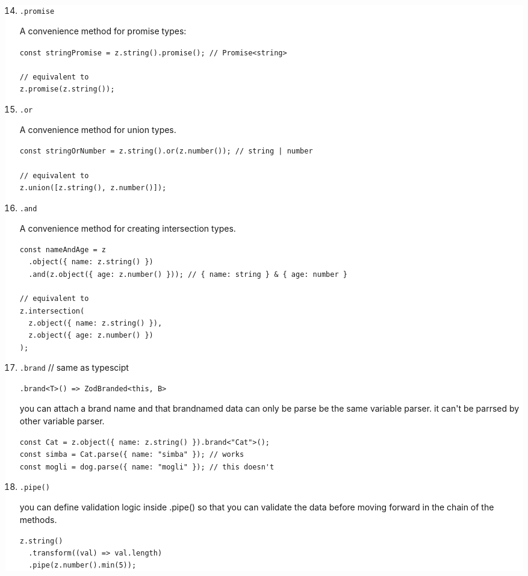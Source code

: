 14. `.promise`

    A convenience method for promise types:

    ```tsx
    const stringPromise = z.string().promise(); // Promise<string>

    // equivalent to
    z.promise(z.string());
    ```

15. `.or`

    A convenience method for union types.

    ```tsx
    const stringOrNumber = z.string().or(z.number()); // string | number

    // equivalent to
    z.union([z.string(), z.number()]);
    ```

16. `.and`

    A convenience method for creating intersection types.

    ```tsx
    const nameAndAge = z
      .object({ name: z.string() })
      .and(z.object({ age: z.number() })); // { name: string } & { age: number }

    // equivalent to
    z.intersection(
      z.object({ name: z.string() }),
      z.object({ age: z.number() })
    );
    ```

17. `.brand` // same as typescipt

    ```tsx
    .brand<T>() => ZodBranded<this, B>
    ```

    you can attach a brand name and that brandnamed data can only be parse be the same variable parser. it can't be parrsed by other variable parser.

    ```tsx
    const Cat = z.object({ name: z.string() }).brand<"Cat">();
    const simba = Cat.parse({ name: "simba" }); // works
    const mogli = dog.parse({ name: "mogli" }); // this doesn't
    ```

18. `.pipe()`

    you can define validation logic inside .pipe() so that you can validate the data before moving forward in the chain of the methods.

    ```tsx
    z.string()
      .transform((val) => val.length)
      .pipe(z.number().min(5));
    ```
